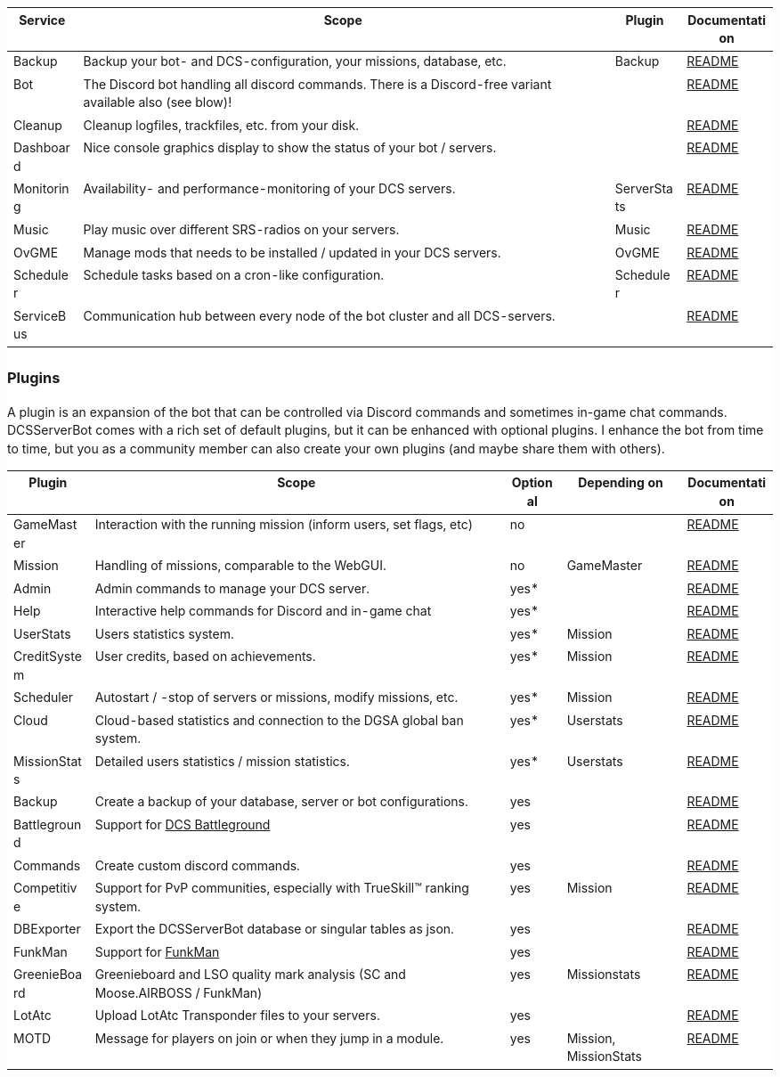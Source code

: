 | Service    | Scope                                                                                                     | Plugin      | Documentation                             |
|------------|-----------------------------------------------------------------------------------------------------------|-------------|-------------------------------------------|
| Backup     | Backup your bot- and DCS-configuration, your missions, database, etc.                                     | Backup      | [README](./services/backup/README.md)     |
| Bot        | The Discord bot handling all discord commands. There is a Discord-free variant available also (see blow)! |             | [README](./services/bot/README.md)        |
| Cleanup    | Cleanup logfiles, trackfiles, etc. from your disk.                                                        |             | [README](./services/cleanup/README.md)    |
| Dashboard  | Nice console graphics display to show the status of your bot / servers.                                   |             | [README](./services/dashboard/README.md)  |
| Monitoring | Availability- and performance-monitoring of your DCS servers.                                             | ServerStats | [README](./services/monitoring/README.md) |
| Music      | Play music over different SRS-radios on your servers.                                                     | Music       | [README](./services/music/README.md)      |
| OvGME      | Manage mods that needs to be installed / updated in your DCS servers.                                     | OvGME       | [README](./services/ovgme/README.md)      |
| Scheduler  | Schedule tasks based on a cron-like configuration.                                                        | Scheduler   | [README](./services/scheduler/README.md)  |
| ServiceBus | Communication hub between every node of the bot cluster and all DCS-servers.                              |             | [README](./services/servicebus/README.md) |

### Plugins
A plugin is an expansion of the bot that can be controlled via Discord commands and sometimes in-game chat commands. 
DCSServerBot comes with a rich set of default plugins, but it can be enhanced with optional plugins. I enhance the bot
from time to time, but you as a community member can also create your own plugins (and maybe share them with others). 

| Plugin       | Scope                                                                           | Optional | Depending on            | Documentation                              |
|--------------|---------------------------------------------------------------------------------|----------|-------------------------|--------------------------------------------|
| GameMaster   | Interaction with the running mission (inform users, set flags, etc)             | no       |                         | [README](./plugins/gamemaster/README.md)   |
| Mission      | Handling of missions, comparable to the WebGUI.                                 | no       | GameMaster              | [README](./plugins/mission/README.md)      |
| Admin        | Admin commands to manage your DCS server.                                       | yes*     |                         | [README](./plugins/admin/README.md)        |
| Help         | Interactive help commands for Discord and in-game chat                          | yes*     |                         | [README](./plugins/help/README.md)         |
| UserStats    | Users statistics system.                                                        | yes*     | Mission                 | [README](./plugins/userstats/README.md)    |
| CreditSystem | User credits, based on achievements.                                            | yes*     | Mission                 | [README](./plugins/creditsystem/README.md) |
| Scheduler    | Autostart / -stop of servers or missions, modify missions, etc.                 | yes*     | Mission                 | [README](./plugins/scheduler/README.md)    |
| Cloud        | Cloud-based statistics and connection to the DGSA global ban system.            | yes*     | Userstats               | [README](./plugins/cloud/README.md)        |
| MissionStats | Detailed users statistics / mission statistics.                                 | yes*     | Userstats               | [README](./plugins/missionstats/README.md) |
| Backup       | Create a backup of your database, server or bot configurations.                 | yes      |                         | [README](./plugins/backup/README.md)       |
| Battleground | Support for [DCS Battleground](https://github.com/Frigondin/DCSBattleground)    | yes      |                         | [README](./plugins/battleground/README.md) |
| Commands     | Create custom discord commands.                                                 | yes      |                         | [README](./plugins/commands/README.md)     |
| Competitive  | Support for PvP communities, especially with TrueSkill™️ ranking system.        | yes      | Mission                 | [README](./plugins/competitive/README.md)  |
| DBExporter   | Export the DCSServerBot database or singular tables as json.                    | yes      |                         | [README](./plugins/dbexporter/README.md)   |
| FunkMan      | Support for [FunkMan](https://github.com/funkyfranky/FunkMan)                   | yes      |                         | [README](./plugins/funkman/README.md)      |
| GreenieBoard | Greenieboard and LSO quality mark analysis (SC and Moose.AIRBOSS / FunkMan)     | yes      | Missionstats            | [README](./plugins/greenieboard/README.md) |
| LotAtc       | Upload LotAtc Transponder files to your servers.                                | yes      |                         | [README](./plugins/lotatc/README.md)       |
| MOTD         | Message for players on join or when they jump in a module.                      | yes      | Mission, MissionStats   | [README](./plugins/motd/README.md)         |